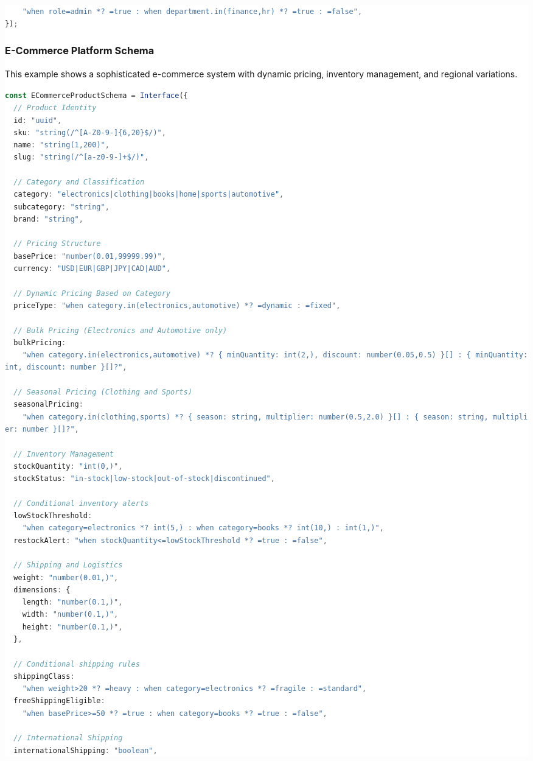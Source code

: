 ```typescript
    "when role=admin *? =true : when department.in(finance,hr) *? =true : =false",
});
```

### E-Commerce Platform Schema

This example shows a sophisticated e-commerce system with dynamic pricing, inventory management, and regional variations.

```typescript
const ECommerceProductSchema = Interface({
  // Product Identity
  id: "uuid",
  sku: "string(/^[A-Z0-9-]{6,20}$/)",
  name: "string(1,200)",
  slug: "string(/^[a-z0-9-]+$/)",

  // Category and Classification
  category: "electronics|clothing|books|home|sports|automotive",
  subcategory: "string",
  brand: "string",

  // Pricing Structure
  basePrice: "number(0.01,99999.99)",
  currency: "USD|EUR|GBP|JPY|CAD|AUD",

  // Dynamic Pricing Based on Category
  priceType: "when category.in(electronics,automotive) *? =dynamic : =fixed",

  // Bulk Pricing (Electronics and Automotive only)
  bulkPricing:
    "when category.in(electronics,automotive) *? { minQuantity: int(2,), discount: number(0.05,0.5) }[] : { minQuantity: int, discount: number }[]?",

  // Seasonal Pricing (Clothing and Sports)
  seasonalPricing:
    "when category.in(clothing,sports) *? { season: string, multiplier: number(0.5,2.0) }[] : { season: string, multiplier: number }[]?",

  // Inventory Management
  stockQuantity: "int(0,)",
  stockStatus: "in-stock|low-stock|out-of-stock|discontinued",

  // Conditional inventory alerts
  lowStockThreshold:
    "when category=electronics *? int(5,) : when category=books *? int(10,) : int(1,)",
  restockAlert: "when stockQuantity<=lowStockThreshold *? =true : =false",

  // Shipping and Logistics
  weight: "number(0.01,)",
  dimensions: {
    length: "number(0.1,)",
    width: "number(0.1,)",
    height: "number(0.1,)",
  },

  // Conditional shipping rules
  shippingClass:
    "when weight>20 *? =heavy : when category=electronics *? =fragile : =standard",
  freeShippingEligible:
    "when basePrice>=50 *? =true : when category=books *? =true : =false",

  // International Shipping
  internationalShipping: "boolean",
```